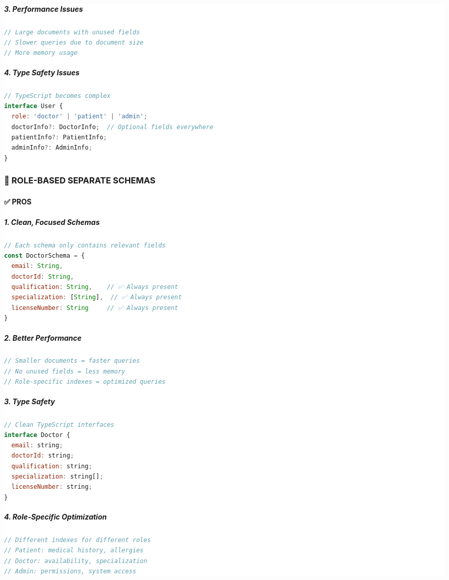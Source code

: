 ##### **3. Performance Issues**
```javascript
// Large documents with unused fields
// Slower queries due to document size
// More memory usage
```

##### **4. Type Safety Issues**
```javascript
// TypeScript becomes complex
interface User {
  role: 'doctor' | 'patient' | 'admin';
  doctorInfo?: DoctorInfo;  // Optional fields everywhere
  patientInfo?: PatientInfo;
  adminInfo?: AdminInfo;
}
```

### **🔴 ROLE-BASED SEPARATE SCHEMAS**

#### **✅ PROS**

##### **1. Clean, Focused Schemas**
```javascript
// Each schema only contains relevant fields
const DoctorSchema = {
  email: String,
  doctorId: String,
  qualification: String,    // ✅ Always present
  specialization: [String],  // ✅ Always present
  licenseNumber: String     // ✅ Always present
}
```

##### **2. Better Performance**
```javascript
// Smaller documents = faster queries
// No unused fields = less memory
// Role-specific indexes = optimized queries
```

##### **3. Type Safety**
```javascript
// Clean TypeScript interfaces
interface Doctor {
  email: string;
  doctorId: string;
  qualification: string;
  specialization: string[];
  licenseNumber: string;
}
```

##### **4. Role-Specific Optimization**
```javascript
// Different indexes for different roles
// Patient: medical history, allergies
// Doctor: availability, specialization
// Admin: permissions, system access
```
